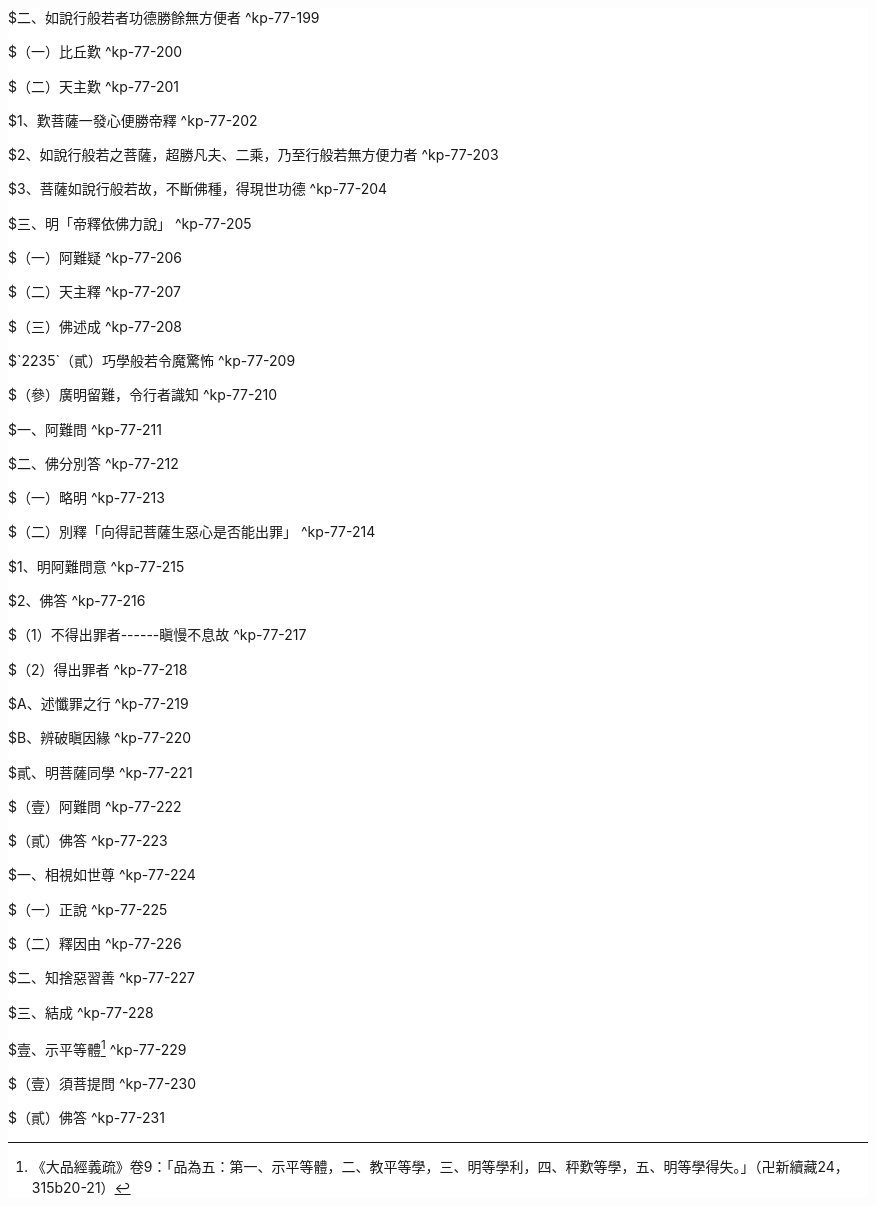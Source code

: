 $二、如說行般若者功德勝餘無方便者 ^kp-77-199

$（一）比丘歎 ^kp-77-200

$（二）天主歎 ^kp-77-201

$1、歎菩薩一發心便勝帝釋 ^kp-77-202

$2、如說行般若之菩薩，超勝凡夫、二乘，乃至行般若無方便力者 ^kp-77-203

$3、菩薩如說行般若故，不斷佛種，得現世功德 ^kp-77-204

$三、明「帝釋依佛力說」 ^kp-77-205

$（一）阿難疑 ^kp-77-206

$（二）天主釋 ^kp-77-207

$（三）佛述成 ^kp-77-208

$\`2235\`（貳）巧學般若令魔驚怖 ^kp-77-209

$（參）廣明留難，令行者識知 ^kp-77-210

$一、阿難問 ^kp-77-211

$二、佛分別答 ^kp-77-212

$（一）略明 ^kp-77-213

$（二）別釋「向得記菩薩生惡心是否能出罪」 ^kp-77-214

$1、明阿難問意 ^kp-77-215

$2、佛答 ^kp-77-216

$（1）不得出罪者------瞋慢不息故 ^kp-77-217

$（2）得出罪者 ^kp-77-218

$A、述懺罪之行 ^kp-77-219

$B、辨破瞋因緣 ^kp-77-220

$貳、明菩薩同學 ^kp-77-221

$（壹）阿難問 ^kp-77-222

$（貳）佛答 ^kp-77-223

$一、相視如世尊 ^kp-77-224

$（一）正說 ^kp-77-225

$（二）釋因由 ^kp-77-226

$二、知捨惡習善 ^kp-77-227

$三、結成 ^kp-77-228

$壹、示平等體[^226] ^kp-77-229

$（壹）須菩提問 ^kp-77-230

$（貳）佛答 ^kp-77-231


[^1]: 〔【經】〕－【宋】【宮】【聖】，不分卷及品【石】。（大正25，598d，n.11）
[^2]: 《大智度論疏》卷24：
[^3]: 《大般若波羅蜜多經》卷453〈60 增上慢品〉：
[^4]: 〔耶〕－【宋】【宮】。（大正25，598d，n.12）
[^5]: 如＋（是）【宋】【宮】。（大正25，598d，n.13）
[^6]: 《大般若波羅蜜多經》卷453〈60
[^7]: 法＋（相）【元】【明】【聖】【石】。（大正25，599d，n.1）
[^8]: 垢淨：法空、法離，何垢何淨？（印順法師，《大智度論筆記》〔E016〕p.313）
[^9]: 《大般若波羅蜜多經》卷453〈60 增上慢品〉：
[^10]: 《大智度論疏》卷24：
[^11]: 〔我〕－【聖】。（大正25，599d，n.2）
[^12]: 《大般若波羅蜜多經》卷453〈60 增上慢品〉：
[^13]: 《大般若波羅蜜多經》卷453〈60 增上慢品〉：
[^14]: 《大般若波羅蜜多經》卷453〈60 增上慢品〉：
[^15]: 《大般若波羅蜜多經》卷453〈60 增上慢品〉：
[^16]: （1）《大般若波羅蜜多經》卷453〈60
[^17]: 《大般若波羅蜜多經》卷453〈60 增上慢品〉：
[^18]: 《大般若波羅蜜多經》卷453〈60
[^19]: 《大般若波羅蜜多經》卷453〈60
[^20]: 行＝得【聖】。（大正25，599d，n.3）
[^21]: 《大般若波羅蜜多經》卷453〈60 增上慢品〉：
[^22]: 提＋（於）【聖】。（大正25，598d，n.4）
[^23]: 《大智度論疏》卷24：
[^24]: 《大般若波羅蜜多經》卷454〈60
[^25]: 《大般若波羅蜜多經》卷454〈60 增上慢品〉：
[^26]: 《大智度論疏》卷24：
[^27]: 《大智度論疏》卷24：
[^28]: 說＋（法）【聖】【石】。（大正25，598d，n.5）
[^29]: 《大智度論疏》卷24：
[^30]: 《大智度論疏》卷24：
[^31]: 智＋（光）【元】【明】【聖】。（大正25，598d，n.6）
[^32]: 《大般若波羅蜜多經》卷454〈60
[^33]: 〔具〕－【宋】【宮】【元】。（大正25，598d，n.7）
[^34]: 〔敷〕－【宋】【宮】【元】。（大正25，598d，n.8）
[^35]: 畢＝必【聖】。（大正25，598d，n.9）
[^36]: 恩＝思【聖】。（大正25，598d，n.10）
[^37]: 《大般若波羅蜜多經》卷454〈60
[^38]: 虛：1.空無所有。與"實"相對。（《漢語大詞典》（八），p.814）
[^39]: 常＝當【聖】【石】。（大正25，598d，n.11）。
[^40]: 《大智度論疏》卷24：
[^41]: 未＝來【聖】。（大正25，598d，n.12）
[^42]: 奈＝云【聖】【石】。（大正25，598d，n.13）
[^43]: （1）亡＝忘【聖】【石】。（大正25，598d，n.14）
[^44]: 〔失〕－【宋】【元】【明】【宮】【聖】。（大正25，598d，n.15）
[^45]: 《大般若波羅蜜多經》卷454〈60 增上慢品〉：
[^46]: 行般若，能不離薩婆若心。（印順法師，《大智度論筆記》〔E022〕p.321）
[^47]: 《大般若波羅蜜多經》卷454〈60 增上慢品〉：
[^48]: 《大智度論疏》卷24：
[^49]: 《大般若波羅蜜多經》卷454〈60 增上慢品〉：
[^50]: 《大般若波羅蜜多經》卷454〈60 增上慢品〉：
[^51]: 薩＋（摩訶薩）【聖】【石】。（大正25，598d，n.16）
[^52]: （心）＋不【宋】【元】【明】【宮】【聖】【石】。（大正25，598d，n.17）
[^53]: 《大智度論疏》卷24：
[^54]: 《大般若波羅蜜多經》卷454〈60 增上慢品〉：
[^55]: 《大般若波羅蜜多經》卷454〈60
[^56]: 《大般若波羅蜜多經》卷454〈60
[^57]: 世尊＝也【聖】。（大正25，600d，n.1）
[^58]: 《大般若波羅蜜多經》卷454〈60
[^59]: 《大般若波羅蜜多經》卷454〈60 增上慢品〉：
[^60]: 《大般若波羅蜜多經》卷454〈60 增上慢品〉：
[^61]: 《大智度論疏》卷24：
[^62]: 《大般若波羅蜜多經》卷454〈60 增上慢品〉：
[^63]: 《大般若波羅蜜多經》卷454〈60 增上慢品〉：
[^64]: 《大智度論疏》卷24：
[^65]: 《大智度論疏》卷24：
[^66]: 〔忍〕－【宋】【元】【明】【宮】。（大正25，600d，n.2）
[^67]: （若不得）＋者【聖】。（大正25，600d，n.3）
[^68]: 《大般若波羅蜜多經》卷454〈60 增上慢品〉：
[^69]: 《大智度論疏》卷24：
[^70]: 《大智度論疏》卷24：
[^71]: 《大般若波羅蜜多經》卷454〈60 增上慢品〉：
[^72]: 用＝因【聖】【石】。（大正25，600d，n.4）
[^73]: （名）＋阿【宋】【元】【明】【宮】【聖】。（大正25，600d，n.5）
[^74]: 《大般若波羅蜜多經》卷454〈60 增上慢品〉：
[^75]: 已＝以【石】。（大正25，600d，n.7）
[^76]: 《正觀》（6），pp.190-191：參見《大智度論》卷54〈27
[^77]: 十住般若未滿。（印順法師，《大智度論筆記》［E004］p.293）
[^78]: 《正觀》（6），p.191：指同一品稍前之經文《大智度論》卷76（大正25，596c28-597a14）。
[^79]: 虛空：無色無非色。（印順法師，《大智度論筆記》［E013］p.309）
[^80]: 垢淨：法空法離，何垢何淨。（印順法師，《大智度論筆記》［E016］p.313）
[^81]: 垢淨：眾生妄執生死名垢；無我無著，眾生有淨。（印順法師，《大智度論筆記》〔E016〕p.313）
[^82]: 斷我我所，三障隨斷。（印順法師，《大智度論筆記》［E022］p.321）
[^83]: 〔相〕－【聖】。（大正25，600d，n.8）
[^84]: 〔以〕－【宋】【宮】。（大正25，600d，n.9）
[^85]: 《大智度論疏》卷24：
[^86]: 〔降〕－【宋】【元】【明】【宮】。（大正25，600d，n.10）
[^87]: 《大智度論疏》卷24：
[^88]: 「佛可其言而讚」，是指《摩訶般若波羅蜜經》卷18〈61
[^89]: 《大智度論疏》卷24：
[^90]: 化＝他【宋】【元】【明】【宮】【聖】【石】。（大正25，601d，n.1）
[^91]: 所＝是【聖】【石】。（大正25，601d，n.2）
[^92]: 〔波羅蜜〕－【宋】【元】【明】【宮】。（大正25，601d，n.3）
[^93]: 〔無有餘〕－【石】。（大正25，601d，n.4）
[^94]: 《大智度論疏》卷24：
[^95]: 四無量心。（印順法師，《大智度論筆記》［E016］p.313）
[^96]: 戮（ㄌㄨˋ）：1.殺。（《漢語大詞典》（五），p.238）
[^97]: 〔是故......悲〕九字－【宋】【元】【明】【宮】。（大正25，601d，n.5）
[^98]: 《大智度論疏》卷24：「施惡人、畜生等尚有報；但《大本經》中是自貶之辭，故云或空無報，欲使人進德，令如此中行者不空食施故也。當說。」（卍新續藏46，904c21-24）
[^99]: 《長阿含經》卷8（9經）《眾集經》：「復有四法，謂四縛：貪欲身縛、瞋恚身縛、戒盜身縛、我見身縛。」（大正1，50c6-7）
[^100]: （1）參見《別譯雜阿含經》卷1（8經）：「汝諸比丘，若多、若少，應行二事：一者、應說法要；二者、若無所說，應答默然，不得論說諸餘俗事。汝等今者，莫輕默然；而默然者，有大利益。」（大正2，376a3-6）
[^101]: ┌聖默然------般若心［觀］
[^102]: 〔得〕－【聖】。（大正25，601d，n.7）
[^103]: 〔說〕－【聖】。（大正25，601d，n.8）
[^104]: 價＝賈【聖】。（大正25，601d，n.9）
[^105]: 念＝法【聖】【石】。（大正25，601d，n.10）
[^106]: 〔法〕－【宋】【元】【明】【宮】。（大正25，601d，n.11）
[^107]: 法性常住：非一切作，從因緣出，常住世間。（印順法師，《大智度論筆記》［E005］p.295）
[^108]: 隨＋（順）【聖】【石】。（大正25，601d，n.12）
[^109]: 般若、法性、如，非一非異。（印順法師，《大智度論筆記》［B029］p.170）
[^110]: ┌不一即異
[^111]: 礙＝得【宋】【宮】。（大正25，601d，n.13）
[^112]: 《大智度論疏》卷24：
[^113]: 相＝想【宋】【元】【明】【宮】【聖】【石】。（大正25，601d，n.14）
[^114]: 若＋（波羅蜜）【聖】。（大正25，601d，n.15）
[^115]: 住＝作【宋】【元】【明】【宮】，聖本有傍註「作或本」三字。（大正25，601d，n.16）
[^116]: 提＋（自）【聖】【石】。（大正25，601d，n.17）
[^117]: 答＋（言）【宋】【元】【明】【宮】。（大正25，601d，n.18）
[^118]: 等＝義【宋】【元】【明】【宮】。（大正25，602d，n.1）
[^119]: 二諦：建立於世間語言，無俗則無真，二諦皆有。（印順法師，《大智度論筆記》〔E002〕p.286）
[^120]: （1）耶＝邪【元】【明】。（大正25，602d，n.2）
[^121]: 《大智度論疏》卷24：
[^122]: 此經出處待考。
[^123]: 《大正藏》原作「浮」，今依《高麗藏》作「淨」（14冊，1151c13）。
[^124]: 世界＝國土【聖】【石】。（大正25，602d，n.3）
[^125]: 正＝止【宋】。（大正25，602d，n.4）
[^126]: 忍法＝法忍【聖】【石】。（大正25，602d，n.5）
[^127]: 軟＝濡【宋】【元】【明】【宮】【聖】。（大正25，602d，n.6）
[^128]: 進＝集【宋】【元】【明】【宮】。（大正25，602d，n.7）
[^129]: 忍法＝法忍【宋】【元】【明】【宮】【聖】【石】（大正25，602d，n.8）
[^130]: 二種菩薩：修行難易。（印順法師，《大智度論筆記》［E021］p.320）
[^131]: 何＋（云）【宋】【宮】。（大正25，602d，n.9）
[^132]: 《大智度論疏》卷24：
[^133]: 授＝受【宋】【元】【明】【宮】【聖】【石】。（大正25，602d，n.10）
[^134]: 授＝受【元】【明】【聖】【石】（大正25，602d，n.11）
[^135]: 受＝授【宋】。（大正25，602d，n.12）
[^136]: 蹉（ㄘㄨㄛ）。（《漢語大詞典》（十），p.523）
[^137]: （1）詳見《雜阿含經》卷34（961經）（大正2，245b9-25）。
[^138]: 〔者〕－【聖】。（大正25，602d，n.13）
[^139]: 情：2.指心情。6.意願，欲望。（《漢語大詞典》（七），p.576）
[^140]: 故＋（釋第六十品竟，大智度經卷第七十七）【石】。（大正25，602d，n.14）
[^141]: 卷第七十七終【石】。（大正25，602d，n.15）
[^142]: 卷第七十八首【石】，（大智......二）十二字＝（大智論釋魔愁品第六十二）十一字【宋】【宮】但上註二下宮本有「品」字，（大智度論釋魔愁品第六十二）十二字【元】，（釋魔愁品第六十二）八字【明】，（摩訶般若波羅蜜品第六十一同學品七十八）十八字【石】。（大正25，602d，n.16）
[^143]: 《大品經義疏》卷9：「此是第三──親近善友得無邊功德為三：第一、明不雜心得大功德，二、明巧學般若令魔驚怖，第三、廣明留難令行者識知。」（卍新續藏24，314c19-21）
[^144]: 《大智度論疏》卷24：
[^145]: 〔受〕－【宋】【宮】。（大正25，602d，n.17）
[^146]: 雜＝離【石】。（大正25，602d，n.18）
[^147]: 心＋（尚）【元】【明】。（大正25，602d，n.19）
[^148]: 說＋（修）【石】。（大正25，602d，n.20）
[^149]: 行十法行，念念不雜，超勝凡、小、有得六度。（印順法師，《大智度論筆記》［E022］p.321）
[^150]: 疾：18.快速，急速。（《漢語大詞典》（八），p.296）
[^151]: 《大般若波羅蜜多經》卷454〈61
[^152]: 首陀會（śuddhāvāsa）天：即淨居天。
[^153]: 《大智度論疏》卷24：
[^154]: 無＋（有）【石】。（大正25，603d，n.1）
[^155]: 〔諸〕－【石】。（大正25，603d，n.2）
[^156]: 以＋（是）【石】。（大正25，603d，n.3）
[^157]: 皆＝是【石】。（大正25，603d，n.4）
[^158]: （1）大正藏原作「孤疑」，今依《高麗藏》作「狐疑」（第14冊，1153a15）。
[^159]: 《大品經義疏》卷9：
[^160]: 愁毒：愁苦怨恨。（《漢語大詞典》（七），p.624）
[^161]: 薩婆＝菩波【石】。（大正25，603d，n.5）
[^162]: 亂念＝念亂【石】。（大正25，603d，n.6）
[^163]: 《大品經義疏》卷9：
[^164]: 為魔所撓：心不信解，近惡知識，受行惡法，自傲凌他，共小鬥諍，向得忍者生惡心。（印順法師，《大智度論筆記》［E022］p.321）
[^165]: 《大般若波羅蜜多經》卷455〈61 同學品〉：
[^166]: 〔其〕－【宋】【元】【明】【宮】【石】。（大正25，603d，n.7）
[^167]: 《大般若波羅蜜多經》卷455〈61 同學品〉：
[^168]: 恃：1.依賴，憑藉。4.自負。（《漢語大詞典》（七），p.511）
[^169]: 姓＝性【宋】。（大正25，603d，n.8）
[^170]: 虛＝空【石】。（大正25，603d，n.9）
[^171]: 在如＝如在【宋】【元】【明】。（大正25，603d，n.10）
[^172]: 《大般若波羅蜜多經》卷455〈61 同學品〉：
[^173]: 家＋（者）【宋】【元】【明】【宮】。（大正25，603d，n.11）
[^174]: （1）詈（ㄌㄧˋ）：罵，責備。（《漢語大詞典》（十一），p.103）
[^175]: 《大般若波羅蜜多經》卷455〈61 同學品〉：
[^176]: 劫數＝數劫【宋】【宮】，＝起【石】。（大正25，603d，n.12）
[^177]: 《大智度論疏》卷24：
[^178]: 爾：2.代詞。此，這個。（《漢語大詞典》（一），p.574）
[^179]: 所：10.不定數詞，表示大概的數目。11.代詞。表示近指。相當於"此"。（《漢語大詞典》（七），p.348）
[^180]: 《大般若波羅蜜多經》卷455〈61
[^181]: 所＋（所）【石】。（大正25，603d，n.13）
[^182]: 劫數＝數劫【宋】【宮】。（大正25，603d，n.14）
[^183]: 出：19.清除。20.捨棄，除去。（《漢語大詞典》（二），p.472）
[^184]: 除：5.清除，去除。12.免去，免除。（《漢語大詞典》（十一），p.985）
[^185]: 《大般若波羅蜜多經》卷455〈61 同學品〉：
[^186]: 出罪：免罪。（《漢語大詞典》（二），p.499）
[^187]: 共＝苦【宋】【宮】。（大正25，603d，n.15）
[^188]: 鬪諍＝淨鬪【石】。（大正25，603d，n.16）
[^189]: 《大智度論疏》卷24：
[^190]: 《大般若波羅蜜多經》卷455〈61 同學品〉：
[^191]: 《大般若波羅蜜多經》卷455〈61
[^192]: 履：3.踩踏。4.行走。（《漢語大詞典》（四），p.55）
[^193]: 踐：1.踩，踩踏。2.蹂躪，摧殘。（《漢語大詞典》（十），p.490）
[^194]: 《大般若波羅蜜多經》卷455〈61 同學品〉：
[^195]: 《大智度論疏》卷24：
[^196]: 若＋（波羅蜜）【石】。（大正25，603d，n.17）
[^197]: 《正觀》（6），p.191：參見《摩訶般若波羅蜜經》卷8〈31
[^198]: 〔行〕－【宮】【石】。（大正25，603d，n.18）
[^199]: 不＝無【石】。（大正25，603d，n.19）
[^200]: 作＝住【宋】【元】【明】【宮】【石】。（大正25，604d，n.1）
[^201]: 《大智度論疏》卷24：
[^202]: 淳：1.深厚，濃厚。（《漢語大詞典》（五），p.1407）
[^203]: 〔道〕－【宋】【宮】。（大正25，604d，n.2）
[^204]: 咸（ㄒㄧㄢˊ）：1.皆，都。（《漢語大詞典》（五），p.216）
[^205]: 雜＝離【宋】【元】【明】【宮】。（大正25，604d，n.3）
[^206]: 〔佛〕－【宋】【元】【明】【宮】。（大正25，604d，n.4）
[^207]: （1）參見《持心梵天所問經》卷1（大正15，1b7-20）；《思益梵天所問經》卷1（大正15，33c1-14）。
[^208]: 〔告阿難〕－【石】。（大正25，604d，n.5）
[^209]: 歎＝難【宋】【元】【明】【宮】。（大正25，604d，n.6）
[^210]: 有大＝大有【石】。（大正25，604d，n.7）
[^211]: 《正觀》（6），p.192：參見《摩訶般若波羅蜜經》卷13～卷14〈46
[^212]: 〔者〕－【宋】【元】【明】【宮】。（大正25，604d，n.8）
[^213]: 參見《大智度論》卷77〈62 同學品〉（大正25，603a19-c14）。
[^214]: 憍慢＝慢憍【宋】【元】【明】。（大正25，604d，n.9）
[^215]: 下意：1.謂屈意，虛心和順。（《漢語大詞典》（一），p.327）
[^216]: 《大智度論疏》卷24：
[^217]: 〔可〕－【宋】【元】【明】【宮】。（大正25，604d，n.10）
[^218]: ┌不　悔------受罪畢，墮小
[^219]: 《摩訶般若波羅蜜經》卷19〈62 魔愁品〉：
[^220]: （1）《阿毘達磨集異門足論》卷4〈4
[^221]: 〔學者〕－【石】，〔學〕－【宮】。（大正25，604d，n.11）
[^222]: 心＋（雖行薩婆若）【石】。（大正25，604d，n.12）
[^223]: 學＋（釋六十一品竟）【石】。（大正25，604d，n.13）
[^224]: 《大智度論疏》卷24：「第六十二品^※^者，名為〈等學品〉。何故次〈同學品〉後明於此品？上品明因六和敬等事得於生忍；今明因行平等得於法忍成等學義，故次此品後明於此品。論次釋故，舉之云第六十二品釋論也。」（卍新續藏46，905c20-23）
[^225]: （大智......三）十二字＝（釋等學品第六十三）八字【明】，（大智論釋第六十三品等學品）十二字【宮】，（摩訶般若波羅蜜品第六十二等學）十四字【石】。（大正25，604d，n.14）
[^226]: 《大品經義疏》卷9：「品為五：第一、示平等體，二、教平等學，三、明等學利，四、秤歎等學，五、明等學得失。」（卍新續藏24，315b20-21）
[^227]: 《大智度論疏》卷24：
[^228]: 〔是〕－【宋】【宮】。（大正25，604d，n.15）
[^229]: 《大般若波羅蜜多經》卷455〈62 同性品〉：
[^230]: 《大般若波羅蜜多經》卷455〈62 同性品〉：
[^231]: 《大般若波羅蜜多經》卷455〈62
[^232]: 《大智度論疏》卷24：
[^233]: 《大品經義疏》卷9：
[^234]: 〔故〕－【宋】【宮】。（大正25，604d，n.16）
[^235]: 故學＝學故【宋】【宮】。（大正25，604d，n.17）
[^236]: 《大般若波羅蜜多經》卷455〈62
[^237]: 《大般若波羅蜜多經》卷455〈62 同性品〉：
[^238]: 《大品經義疏》卷9：
[^239]: 世界＝國土【石】。（大正25，604d，n.18）
[^240]: 《大般若波羅蜜多經》卷455〈62
[^241]: 輪轉＝轉輪【宋】【宮】。（大正25，605d，n.1）
[^242]: 《大品經義疏》卷9：
[^243]: 〔出〕－【宋】【元】【明】【宮】。（大正25，605d，n.2）
[^244]: 《大般若波羅蜜多經》卷455〈62
[^245]: 瘖（ㄧㄣ）：1.同" 喑
[^246]: （1）瘂：同「啞」。不能說話或聲音不響亮。（《漢語大字典》（四），p.2678）
[^247]: （1）癖＝躄【宋】【元】【明】【宮】。（大正25，605d，n.3）
[^248]: 孤窮：2.孤苦失意，孤獨窮困。（《漢語大詞典》（四），p.228）
[^249]: 《大般若波羅蜜多經》卷455〈62
[^250]: 《大品經義疏》卷9：
[^251]: 《大般若波羅蜜多經》卷455〈62
[^252]: 《大般若波羅蜜多經》卷455〈62 同性品〉：
[^253]: 沒：11.沈迷。13.貪。（《漢語大詞典》（五），p.992）
[^254]: 夫＋（人）【元】【明】。（大正25，605d，n.4）
[^255]: 《大般若波羅蜜多經》卷455〈62 同性品〉：
[^256]: 《大品經義疏》卷9：
[^257]: 〔人〕－【宋】【宮】。（大正25，605d，n.5）
[^258]: 住＝在【宋】【宮】。（大正25，605d，n.6）
[^259]: 《大般若波羅蜜多經》卷455〈62
[^260]: 《大般若波羅蜜多經》卷455〈62
[^261]: 主歸般若行：諸波羅蜜攝入般若。（印順法師，《大智度論筆記》〔E003〕p.291）
[^262]: 《大般若波羅蜜多經》卷456〈62
[^263]: 說＋（修）【石】。（大正25，605d，n.7）
[^264]: 作＝得【石】。（大正25，605d，n.8）
[^265]: 欲＋（得）【石】。（大正25，605d，n.9）
[^266]: 鍾＝鐘【明】。（大正25，605d，n.10）
[^267]: 唄＝貝【元】【明】【宮】。（大正25，605d，n.11）
[^268]: 《大般若波羅蜜多經》卷456〈62
[^269]: 寧（ㄋㄧㄥˋ）：3.豈，難道。（《漢語大詞典》（三），p.1599）
[^270]: 〔不〕－【宋】【元】【明】【宮】。（大正25，605d，n.12）
[^271]: （1）《大般若波羅蜜多經》卷456〈62 同性品〉：
[^272]: 天＋（及）【宋】【元】【明】【宮】【石】。（大正25，605d，n.13）
[^273]: 深＝行【宋】【元】【明】。（大正25，605d，n.14）
[^274]: （是）＋菩【元】【明】【石】。（大正25，605d，n.15）
[^275]: 《大品經義疏》卷9：
[^276]: 《大般若波羅蜜多經》卷456〈62 同性品〉：
[^277]: 〔有〕－【宋】【宮】。（大正25，605d，n.16）
[^278]: 行＋（是）【元】【明】。（大正25，606d，n.1）
[^279]: 無＋（有）【元】【明】【石】。（大正25，606d，n.2）
[^280]: 《大般若波羅蜜多經》卷456〈62 同性品〉：
[^281]: （1）《正觀》（6），p.192：參見《大智度論》卷5（大正25，97a-c）、卷40（大正25，353a-b）。
[^282]: 《正觀》（6），p.192：參見《摩訶般若波羅蜜經》卷19〈62
[^283]: 《大智度論疏》卷24：
[^284]: 停：10.均等。《敦煌變文集‧無常經講經文》："纔亡三日早安排，送向荒郊看古道。送迴來，男女鬧，為分財不停懷懊腦。"（《漢語大詞典》（一），p.1556）
[^285]: 法＝二【元】【明】【宮】【石】。（大正25，606d，n.3）
[^286]: 《大智度論疏》卷24：
[^287]: 不：不生不滅不盡不斷不集。（印順法師，《大智度論筆記》〔E010〕p.303）
[^288]: 盡、離、斷，除倒非究竟。（印順法師，《大智度論筆記》〔E016〕p.313）
[^289]: 〔學〕－【宋】【元】【明】。（大正25，606d，n.4）
[^290]: 《大智度論疏》卷24：
[^291]: （世）＋界【宮】，界＝國【石】。（大正25，606d，n.5）
[^292]: 親＝雜【宮】。（大正25，606d，n.6）
[^293]: 豫：14.通「與」。關涉，牽涉。（《漢語大詞典》（十），p.38）
[^294]: ┌有邊------眾生應可度盡
[^295]: 《大智度論疏》卷24：
[^296]: ┌行是道，破倒見
[^297]: 人＋（生）【宋】【宮】。（大正25，606d，n.7）
[^298]: 〔利〕－【宋】【宮】。（大正25，606d，n.8）
[^299]: 市易：1.交易，貿易。（《漢語大詞典》（三），p.687）
[^300]: 〔菩薩〕－【宋】【宮】。（大正25，606d，n.9）
[^301]: 濟：5.救助。（《漢語大詞典》（六），p.190）
[^302]: 《大智度論疏》卷24：
[^303]: 軟＝濡【宋】【元】【宮】。（大正25，607d，n.1）
[^304]: 〔已〕－【宋】【宮】。（大正25，607d，n.2）
[^305]: 《大智度論疏》卷24：
[^306]: 所行＝行所【宋】【元】【明】【宮】。（大正25，607d，n.3）
[^307]: 根＝相【宋】【宮】。（大正25，607d，n.4）
[^308]: 等＝盡【宋】【元】【明】【宮】。（大正25，607d，n.5）
[^309]: （1）煩惱：無明力故身見生。（印順法師，《大智度論筆記》〔C018〕p.217）